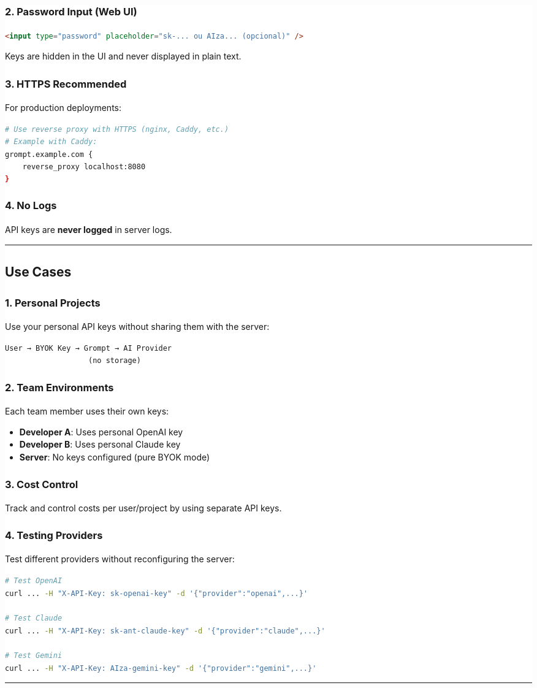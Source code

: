 ### 2. Password Input (Web UI)

```html
<input type="password" placeholder="sk-... ou AIza... (opcional)" />
```

Keys are hidden in the UI and never displayed in plain text.

### 3. HTTPS Recommended

For production deployments:

```bash
# Use reverse proxy with HTTPS (nginx, Caddy, etc.)
# Example with Caddy:
grompt.example.com {
    reverse_proxy localhost:8080
}
```

### 4. No Logs

API keys are **never logged** in server logs.

---

## Use Cases

### 1. Personal Projects

Use your personal API keys without sharing them with the server:

```
User → BYOK Key → Grompt → AI Provider
                   (no storage)
```

### 2. Team Environments

Each team member uses their own keys:

- **Developer A**: Uses personal OpenAI key
- **Developer B**: Uses personal Claude key
- **Server**: No keys configured (pure BYOK mode)

### 3. Cost Control

Track and control costs per user/project by using separate API keys.

### 4. Testing Providers

Test different providers without reconfiguring the server:

```bash
# Test OpenAI
curl ... -H "X-API-Key: sk-openai-key" -d '{"provider":"openai",...}'

# Test Claude
curl ... -H "X-API-Key: sk-ant-claude-key" -d '{"provider":"claude",...}'

# Test Gemini
curl ... -H "X-API-Key: AIza-gemini-key" -d '{"provider":"gemini",...}'
```

---